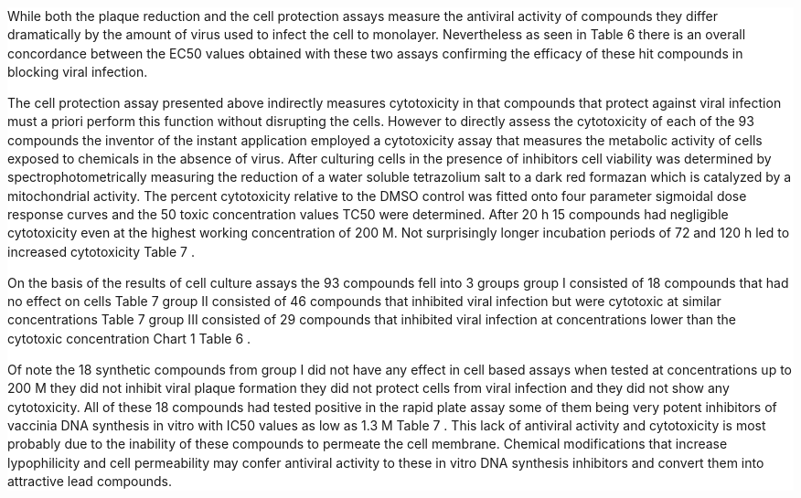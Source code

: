 While both the plaque reduction and the cell protection assays measure the antiviral activity of compounds they differ dramatically by the amount of virus used to infect the cell to monolayer. Nevertheless as seen in Table 6 there is an overall concordance between the EC50 values obtained with these two assays confirming the efficacy of these hit compounds in blocking viral infection.

The cell protection assay presented above indirectly measures cytotoxicity in that compounds that protect against viral infection must a priori perform this function without disrupting the cells. However to directly assess the cytotoxicity of each of the 93 compounds the inventor of the instant application employed a cytotoxicity assay that measures the metabolic activity of cells exposed to chemicals in the absence of virus. After culturing cells in the presence of inhibitors cell viability was determined by spectrophotometrically measuring the reduction of a water soluble tetrazolium salt to a dark red formazan which is catalyzed by a mitochondrial activity. The percent cytotoxicity relative to the DMSO control was fitted onto four parameter sigmoidal dose response curves and the 50 toxic concentration values TC50 were determined. After 20 h 15 compounds had negligible cytotoxicity even at the highest working concentration of 200 M. Not surprisingly longer incubation periods of 72 and 120 h led to increased cytotoxicity Table 7 .

On the basis of the results of cell culture assays the 93 compounds fell into 3 groups group I consisted of 18 compounds that had no effect on cells Table 7 group II consisted of 46 compounds that inhibited viral infection but were cytotoxic at similar concentrations Table 7 group III consisted of 29 compounds that inhibited viral infection at concentrations lower than the cytotoxic concentration Chart 1 Table 6 .

Of note the 18 synthetic compounds from group I did not have any effect in cell based assays when tested at concentrations up to 200 M they did not inhibit viral plaque formation they did not protect cells from viral infection and they did not show any cytotoxicity. All of these 18 compounds had tested positive in the rapid plate assay some of them being very potent inhibitors of vaccinia DNA synthesis in vitro with IC50 values as low as 1.3 M Table 7 . This lack of antiviral activity and cytotoxicity is most probably due to the inability of these compounds to permeate the cell membrane. Chemical modifications that increase lypophilicity and cell permeability may confer antiviral activity to these in vitro DNA synthesis inhibitors and convert them into attractive lead compounds.

